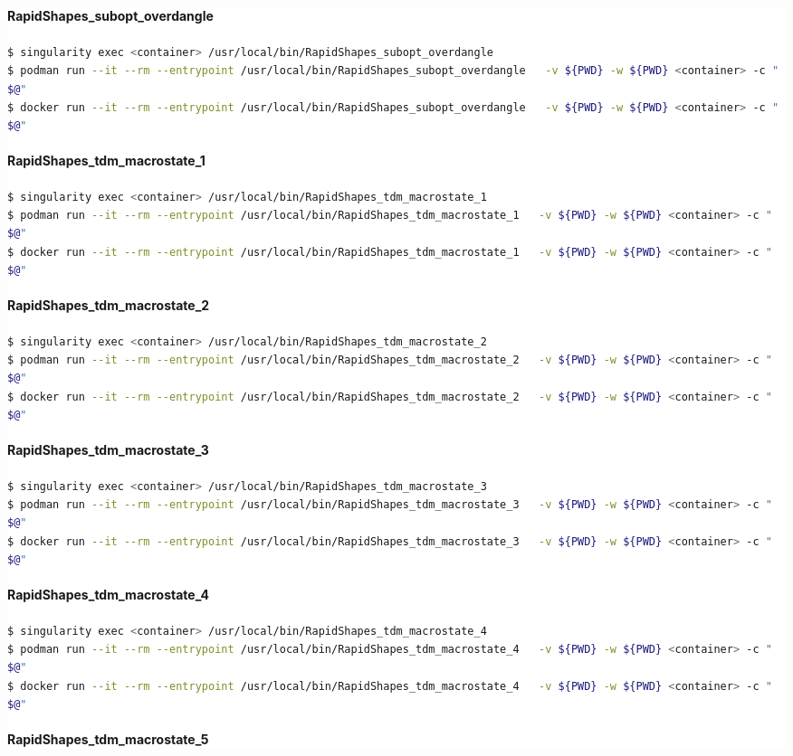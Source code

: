 
#### RapidShapes_subopt_overdangle

```bash
$ singularity exec <container> /usr/local/bin/RapidShapes_subopt_overdangle
$ podman run --it --rm --entrypoint /usr/local/bin/RapidShapes_subopt_overdangle   -v ${PWD} -w ${PWD} <container> -c " $@"
$ docker run --it --rm --entrypoint /usr/local/bin/RapidShapes_subopt_overdangle   -v ${PWD} -w ${PWD} <container> -c " $@"
```


#### RapidShapes_tdm_macrostate_1

```bash
$ singularity exec <container> /usr/local/bin/RapidShapes_tdm_macrostate_1
$ podman run --it --rm --entrypoint /usr/local/bin/RapidShapes_tdm_macrostate_1   -v ${PWD} -w ${PWD} <container> -c " $@"
$ docker run --it --rm --entrypoint /usr/local/bin/RapidShapes_tdm_macrostate_1   -v ${PWD} -w ${PWD} <container> -c " $@"
```


#### RapidShapes_tdm_macrostate_2

```bash
$ singularity exec <container> /usr/local/bin/RapidShapes_tdm_macrostate_2
$ podman run --it --rm --entrypoint /usr/local/bin/RapidShapes_tdm_macrostate_2   -v ${PWD} -w ${PWD} <container> -c " $@"
$ docker run --it --rm --entrypoint /usr/local/bin/RapidShapes_tdm_macrostate_2   -v ${PWD} -w ${PWD} <container> -c " $@"
```


#### RapidShapes_tdm_macrostate_3

```bash
$ singularity exec <container> /usr/local/bin/RapidShapes_tdm_macrostate_3
$ podman run --it --rm --entrypoint /usr/local/bin/RapidShapes_tdm_macrostate_3   -v ${PWD} -w ${PWD} <container> -c " $@"
$ docker run --it --rm --entrypoint /usr/local/bin/RapidShapes_tdm_macrostate_3   -v ${PWD} -w ${PWD} <container> -c " $@"
```


#### RapidShapes_tdm_macrostate_4

```bash
$ singularity exec <container> /usr/local/bin/RapidShapes_tdm_macrostate_4
$ podman run --it --rm --entrypoint /usr/local/bin/RapidShapes_tdm_macrostate_4   -v ${PWD} -w ${PWD} <container> -c " $@"
$ docker run --it --rm --entrypoint /usr/local/bin/RapidShapes_tdm_macrostate_4   -v ${PWD} -w ${PWD} <container> -c " $@"
```


#### RapidShapes_tdm_macrostate_5
